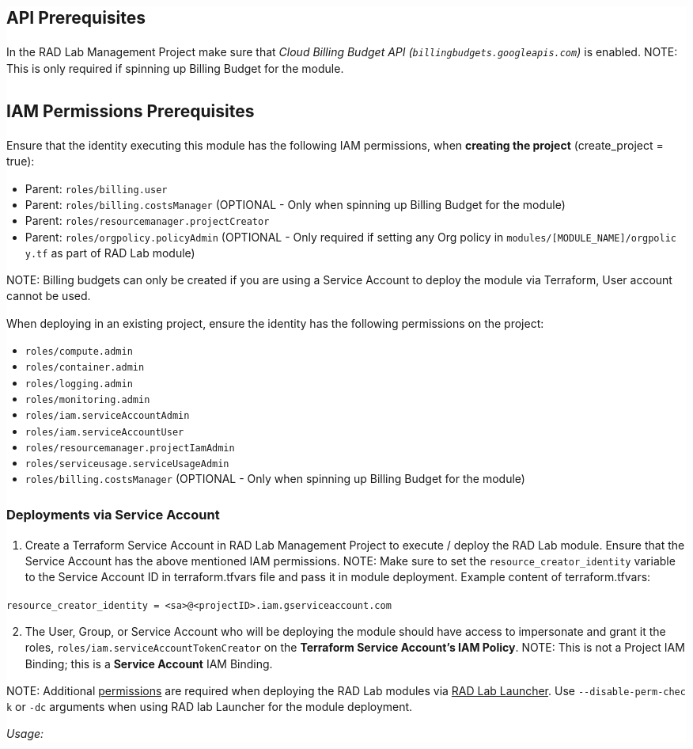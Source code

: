 ## API Prerequisites

In the RAD Lab Management Project make sure that _Cloud Billing Budget API (`billingbudgets.googleapis.com`)_ is enabled. 
NOTE: This is only required if spinning up Billing Budget for the module.

## IAM Permissions Prerequisites

Ensure that the identity executing this module has the following IAM permissions, when **creating the project** (create_project = true): 

- Parent: `roles/billing.user`
- Parent: `roles/billing.costsManager` (OPTIONAL - Only when spinning up Billing Budget for the module)
- Parent: `roles/resourcemanager.projectCreator`
- Parent: `roles/orgpolicy.policyAdmin` (OPTIONAL - Only required if setting any Org policy in `modules/[MODULE_NAME]/orgpolicy.tf` as part of RAD Lab module)

NOTE: Billing budgets can only be created if you are using a Service Account to deploy the module via Terraform, User account cannot be used.

When deploying in an existing project, ensure the identity has the following permissions on the project:
- `roles/compute.admin`
- `roles/container.admin`
- `roles/logging.admin`
- `roles/monitoring.admin`
- `roles/iam.serviceAccountAdmin`
- `roles/iam.serviceAccountUser`
- `roles/resourcemanager.projectIamAdmin`
- `roles/serviceusage.serviceUsageAdmin`
- `roles/billing.costsManager` (OPTIONAL - Only when spinning up Billing Budget for the module)

### Deployments via Service Account

1. Create a Terraform Service Account in RAD Lab Management Project to execute / deploy the RAD Lab module. Ensure that the Service Account has the above mentioned IAM permissions.
NOTE: Make sure to set the `resource_creator_identity` variable to the Service Account ID in terraform.tfvars file and pass it in module deployment. Example content of terraform.tfvars: 
```
resource_creator_identity = <sa>@<projectID>.iam.gserviceaccount.com 
```

2. The User, Group, or Service Account who will be deploying the module should have access to impersonate and grant it the roles, `roles/iam.serviceAccountTokenCreator` on the **Terraform Service Account’s IAM Policy**.
NOTE: This is not a Project IAM Binding; this is a **Service Account** IAM Binding.

NOTE: Additional [permissions](../../radlab-launcher/README.md#iam-permissions-prerequisites) are required when deploying the RAD Lab modules via [RAD Lab Launcher](../../radlab-launcher). Use `--disable-perm-check` or `-dc` arguments when using RAD lab Launcher for the module deployment.

_Usage:_
